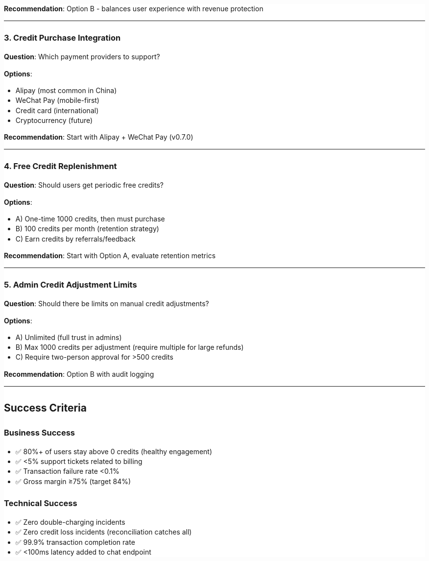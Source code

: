 **Recommendation**: Option B - balances user experience with revenue protection

---

### 3. Credit Purchase Integration
**Question**: Which payment providers to support?

**Options**:
- Alipay (most common in China)
- WeChat Pay (mobile-first)
- Credit card (international)
- Cryptocurrency (future)

**Recommendation**: Start with Alipay + WeChat Pay (v0.7.0)

---

### 4. Free Credit Replenishment
**Question**: Should users get periodic free credits?

**Options**:
- A) One-time 1000 credits, then must purchase
- B) 100 credits per month (retention strategy)
- C) Earn credits by referrals/feedback

**Recommendation**: Start with Option A, evaluate retention metrics

---

### 5. Admin Credit Adjustment Limits
**Question**: Should there be limits on manual credit adjustments?

**Options**:
- A) Unlimited (full trust in admins)
- B) Max 1000 credits per adjustment (require multiple for large refunds)
- C) Require two-person approval for >500 credits

**Recommendation**: Option B with audit logging

---

## Success Criteria

### Business Success
- ✅ 80%+ of users stay above 0 credits (healthy engagement)
- ✅ <5% support tickets related to billing
- ✅ Transaction failure rate <0.1%
- ✅ Gross margin ≥75% (target 84%)

### Technical Success
- ✅ Zero double-charging incidents
- ✅ Zero credit loss incidents (reconciliation catches all)
- ✅ 99.9% transaction completion rate
- ✅ <100ms latency added to chat endpoint
